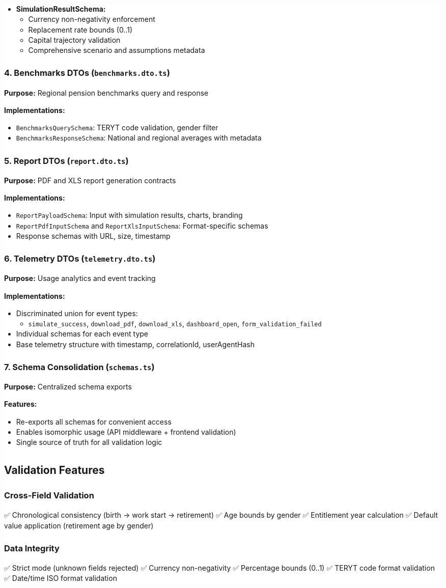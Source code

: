 - **SimulationResultSchema:**
  - Currency non-negativity enforcement
  - Replacement rate bounds (0..1)
  - Capital trajectory validation
  - Comprehensive scenario and assumptions metadata

### 4. Benchmarks DTOs (`benchmarks.dto.ts`)
**Purpose:** Regional pension benchmarks query and response

**Implementations:**
- `BenchmarksQuerySchema`: TERYT code validation, gender filter
- `BenchmarksResponseSchema`: National and regional averages with metadata

### 5. Report DTOs (`report.dto.ts`)
**Purpose:** PDF and XLS report generation contracts

**Implementations:**
- `ReportPayloadSchema`: Input with simulation results, charts, branding
- `ReportPdfInputSchema` and `ReportXlsInputSchema`: Format-specific schemas
- Response schemas with URL, size, timestamp

### 6. Telemetry DTOs (`telemetry.dto.ts`)
**Purpose:** Usage analytics and event tracking

**Implementations:**
- Discriminated union for event types:
  - `simulate_success`, `download_pdf`, `download_xls`, `dashboard_open`, `form_validation_failed`
- Individual schemas for each event type
- Base telemetry structure with timestamp, correlationId, userAgentHash

### 7. Schema Consolidation (`schemas.ts`)
**Purpose:** Centralized schema exports

**Features:**
- Re-exports all schemas for convenient access
- Enables isomorphic usage (API middleware + frontend validation)
- Single source of truth for all validation logic

## Validation Features

### Cross-Field Validation
✅ Chronological consistency (birth → work start → retirement)
✅ Age bounds by gender
✅ Entitlement year calculation
✅ Default value application (retirement age by gender)

### Data Integrity
✅ Strict mode (unknown fields rejected)
✅ Currency non-negativity
✅ Percentage bounds (0..1)
✅ TERYT code format validation
✅ Date/time ISO format validation
